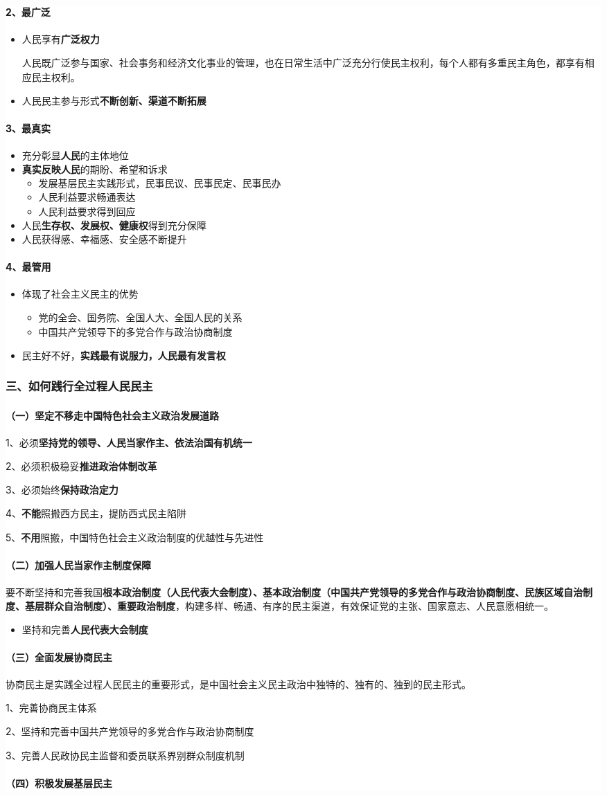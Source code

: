 #### 2、最广泛

- 人民享有**广泛权力**

  人民既广泛参与国家、社会事务和经济文化事业的管理，也在日常生活中广泛充分行使民主权利，每个人都有多重民主角色，都享有相应民主权利。

- 人民民主参与形式**不断创新、渠道不断拓展**

#### 3、最真实

- 充分彰显**人民**的主体地位
- **真实反映人民**的期盼、希望和诉求
  - 发展基层民主实践形式，民事民议、民事民定、民事民办
  - 人民利益要求畅通表达
  - 人民利益要求得到回应
- 人民**生存权、发展权、健康权**得到充分保障
- 人民获得感、幸福感、安全感不断提升

#### 4、最管用

- 体现了社会主义民主的优势

  - 党的全会、国务院、全国人大、全国人民的关系
  - 中国共产党领导下的多党合作与政治协商制度

- 民主好不好，**实践最有说服力，人民最有发言权**


### 三、如何践行全过程人民民主

#### （一）坚定不移走中国特色社会主义政治发展道路

1、必须**坚持党的领导、人民当家作主、依法治国有机统一**

2、必须积极稳妥**推进政治体制改革**

3、必须始终**保持政治定力**

4、**不能**照搬西方民主，提防西式民主陷阱

5、**不用**照搬，中国特色社会主义政治制度的优越性与先进性

#### （二）加强人民当家作主制度保障

要不断坚持和完善我国**根本政治制度（人民代表大会制度）、基本政治制度（中国共产党领导的多党合作与政治协商制度、民族区域自治制度、基层群众自治制度）、重要政治制度**，构建多样、畅通、有序的民主渠道，有效保证党的主张、国家意志、人民意愿相统一。

- 坚持和完善**人民代表大会制度**

#### （三）全面发展协商民主

协商民主是实践全过程人民民主的重要形式，是中国社会主义民主政治中独特的、独有的、独到的民主形式。

1、完善协商民主体系

2、坚持和完善中国共产党领导的多党合作与政治协商制度

3、完善人民政协民主监督和委员联系界别群众制度机制

#### （四）积极发展基层民主

